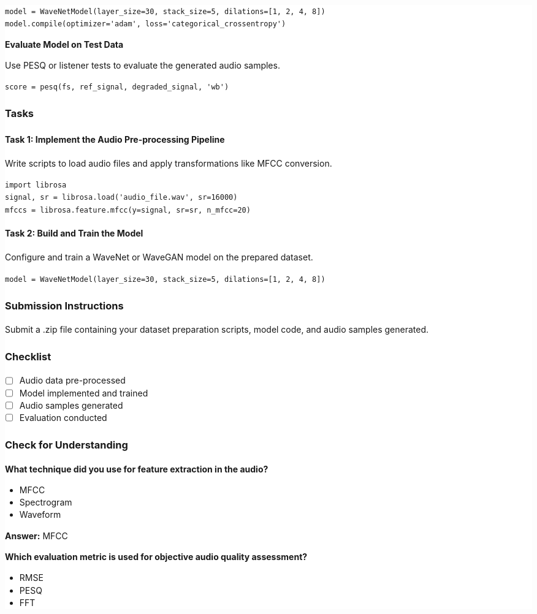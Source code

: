 ```
model = WaveNetModel(layer_size=30, stack_size=5, dilations=[1, 2, 4, 8])
model.compile(optimizer='adam', loss='categorical_crossentropy')
```

**Evaluate Model on Test Data**

Use PESQ or listener tests to evaluate the generated audio samples.

```
score = pesq(fs, ref_signal, degraded_signal, 'wb')
```

### Tasks

#### Task 1: Implement the Audio Pre-processing Pipeline

Write scripts to load audio files and apply transformations like MFCC conversion.

```
import librosa
signal, sr = librosa.load('audio_file.wav', sr=16000)
mfccs = librosa.feature.mfcc(y=signal, sr=sr, n_mfcc=20)
```

#### Task 2: Build and Train the Model

Configure and train a WaveNet or WaveGAN model on the prepared dataset.

```
model = WaveNetModel(layer_size=30, stack_size=5, dilations=[1, 2, 4, 8])
```

### Submission Instructions

Submit a .zip file containing your dataset preparation scripts, model code, and audio samples generated.

### Checklist

- [ ] Audio data pre-processed
- [ ] Model implemented and trained
- [ ] Audio samples generated
- [ ] Evaluation conducted

### Check for Understanding

**What technique did you use for feature extraction in the audio?**

- MFCC
- Spectrogram
- Waveform

**Answer:** MFCC

**Which evaluation metric is used for objective audio quality assessment?**

- RMSE
- PESQ
- FFT
